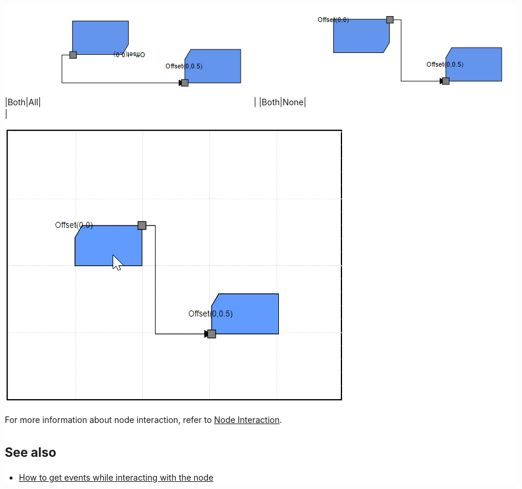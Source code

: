 |Both|All|![BothDirection with All Mode](../images/blazor-diagram-flip-direction-as-both-flip-mode-as-all.png)|
|Both|None|![BothDirection with None Mode](../images/blazor-diagram-flip-direction-as-both-flip-mode-as-none.png)|

![Flip](../images/blazor-diagram-flip-node.gif)

For more information about node interaction, refer to [Node Interaction](../interaction).

## See also

* [How to get events while interacting with the node](./events)

